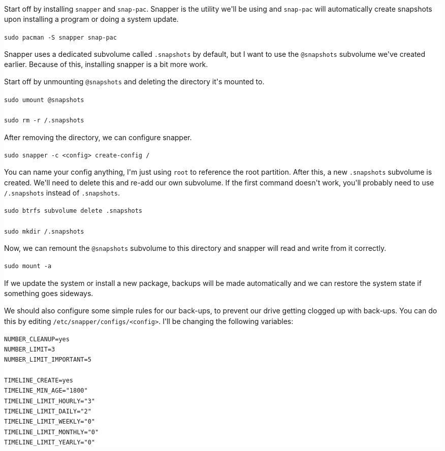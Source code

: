 Start off by installing `snapper` and `snap-pac`. Snapper is the utility we'll be using and `snap-pac` will automatically create snapshots upon installing a program or doing a system update.

```
sudo pacman -S snapper snap-pac
```

Snapper uses a dedicated subvolume called `.snapshots` by default, but I want to use the `@snapshots` subvolume we've created earlier. Because of this, installing snapper is a bit more work.

Start off by unmounting `@snapshots` and deleting the directory it's mounted to.

```
sudo umount @snapshots

sudo rm -r /.snapshots
```

After removing the directory, we can configure snapper.

```
sudo snapper -c <config> create-config /
```

You can name your config anything, I'm just using `root` to reference the root partition. After this, a new `.snapshots` subvolume is created. We'll need to delete this and re-add our own subvolume. If the first command doesn't work, you'll probably need to use `/.snapshots` instead of `.snapshots`.

```
sudo btrfs subvolume delete .snapshots

sudo mkdir /.snapshots
```

Now, we can remount the `@snapshots` subvolume to this directory and snapper will read and write from it correctly.

```
sudo mount -a
```

If we update the system or install a new package, backups will be made automatically and we can restore the system state if something goes sideways.

We should also configure some simple rules for our back-ups, to prevent our drive getting clogged up with back-ups. You can do this by editing `/etc/snapper/configs/<config>`. I'll be changing the following variables:

```
NUMBER_CLEANUP=yes
NUMBER_LIMIT=3
NUMBER_LIMIT_IMPORTANT=5

TIMELINE_CREATE=yes
TIMELINE_MIN_AGE="1800"
TIMELINE_LIMIT_HOURLY="3"
TIMELINE_LIMIT_DAILY="2"
TIMELINE_LIMIT_WEEKLY="0"
TIMELINE_LIMIT_MONTHLY="0"
TIMELINE_LIMIT_YEARLY="0"
```
